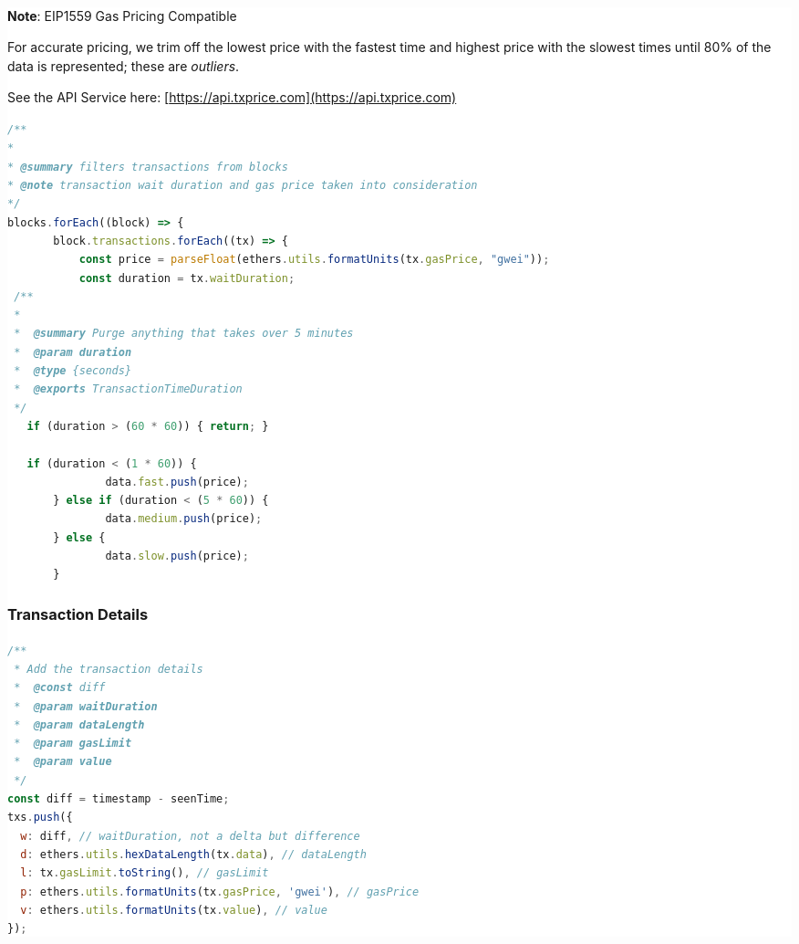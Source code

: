 **Note**: EIP1559 Gas Pricing Compatible

For accurate pricing, we trim off the lowest price with the fastest time and
highest price with the slowest times until 80% of the data is represented; these
are _outliers_.

See the API Service here: [https://api.txprice.com](https://api.txprice.com)

```js
/**
*
* @summary filters transactions from blocks
* @note transaction wait duration and gas price taken into consideration
*/
blocks.forEach((block) => {
       block.transactions.forEach((tx) => {
           const price = parseFloat(ethers.utils.formatUnits(tx.gasPrice, "gwei"));
           const duration = tx.waitDuration;
 /**
 *
 *  @summary Purge anything that takes over 5 minutes
 *  @param duration
 *  @type {seconds}
 *  @exports TransactionTimeDuration
 */
   if (duration > (60 * 60)) { return; }

   if (duration < (1 * 60)) {
               data.fast.push(price);
       } else if (duration < (5 * 60)) {
               data.medium.push(price);
       } else {
               data.slow.push(price);
       }
```

### Transaction Details

```js
/**
 * Add the transaction details
 *  @const diff
 *  @param waitDuration
 *  @param dataLength
 *  @param gasLimit
 *  @param value
 */
const diff = timestamp - seenTime;
txs.push({
  w: diff, // waitDuration, not a delta but difference
  d: ethers.utils.hexDataLength(tx.data), // dataLength
  l: tx.gasLimit.toString(), // gasLimit
  p: ethers.utils.formatUnits(tx.gasPrice, 'gwei'), // gasPrice
  v: ethers.utils.formatUnits(tx.value), // value
});
```
